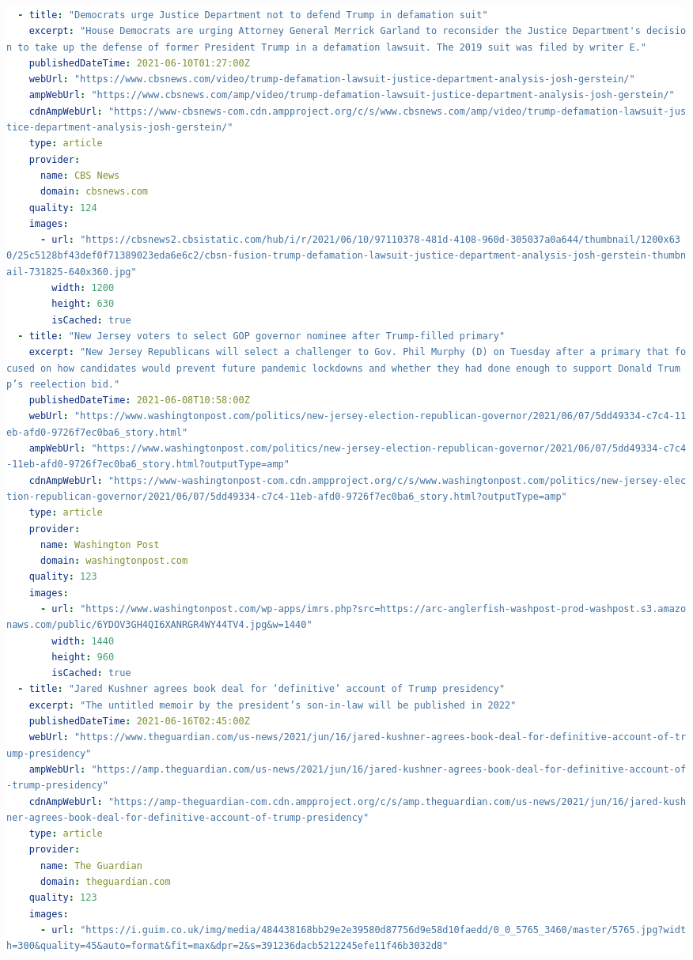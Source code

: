 ```yaml
  - title: "Democrats urge Justice Department not to defend Trump in defamation suit"
    excerpt: "House Democrats are urging Attorney General Merrick Garland to reconsider the Justice Department's decision to take up the defense of former President Trump in a defamation lawsuit. The 2019 suit was filed by writer E."
    publishedDateTime: 2021-06-10T01:27:00Z
    webUrl: "https://www.cbsnews.com/video/trump-defamation-lawsuit-justice-department-analysis-josh-gerstein/"
    ampWebUrl: "https://www.cbsnews.com/amp/video/trump-defamation-lawsuit-justice-department-analysis-josh-gerstein/"
    cdnAmpWebUrl: "https://www-cbsnews-com.cdn.ampproject.org/c/s/www.cbsnews.com/amp/video/trump-defamation-lawsuit-justice-department-analysis-josh-gerstein/"
    type: article
    provider:
      name: CBS News
      domain: cbsnews.com
    quality: 124
    images:
      - url: "https://cbsnews2.cbsistatic.com/hub/i/r/2021/06/10/97110378-481d-4108-960d-305037a0a644/thumbnail/1200x630/25c5128bf43def0f71389023eda6e6c2/cbsn-fusion-trump-defamation-lawsuit-justice-department-analysis-josh-gerstein-thumbnail-731825-640x360.jpg"
        width: 1200
        height: 630
        isCached: true
  - title: "New Jersey voters to select GOP governor nominee after Trump-filled primary"
    excerpt: "New Jersey Republicans will select a challenger to Gov. Phil Murphy (D) on Tuesday after a primary that focused on how candidates would prevent future pandemic lockdowns and whether they had done enough to support Donald Trump’s reelection bid."
    publishedDateTime: 2021-06-08T10:58:00Z
    webUrl: "https://www.washingtonpost.com/politics/new-jersey-election-republican-governor/2021/06/07/5dd49334-c7c4-11eb-afd0-9726f7ec0ba6_story.html"
    ampWebUrl: "https://www.washingtonpost.com/politics/new-jersey-election-republican-governor/2021/06/07/5dd49334-c7c4-11eb-afd0-9726f7ec0ba6_story.html?outputType=amp"
    cdnAmpWebUrl: "https://www-washingtonpost-com.cdn.ampproject.org/c/s/www.washingtonpost.com/politics/new-jersey-election-republican-governor/2021/06/07/5dd49334-c7c4-11eb-afd0-9726f7ec0ba6_story.html?outputType=amp"
    type: article
    provider:
      name: Washington Post
      domain: washingtonpost.com
    quality: 123
    images:
      - url: "https://www.washingtonpost.com/wp-apps/imrs.php?src=https://arc-anglerfish-washpost-prod-washpost.s3.amazonaws.com/public/6YDOV3GH4QI6XANRGR4WY44TV4.jpg&w=1440"
        width: 1440
        height: 960
        isCached: true
  - title: "Jared Kushner agrees book deal for ‘definitive’ account of Trump presidency"
    excerpt: "The untitled memoir by the president’s son-in-law will be published in 2022"
    publishedDateTime: 2021-06-16T02:45:00Z
    webUrl: "https://www.theguardian.com/us-news/2021/jun/16/jared-kushner-agrees-book-deal-for-definitive-account-of-trump-presidency"
    ampWebUrl: "https://amp.theguardian.com/us-news/2021/jun/16/jared-kushner-agrees-book-deal-for-definitive-account-of-trump-presidency"
    cdnAmpWebUrl: "https://amp-theguardian-com.cdn.ampproject.org/c/s/amp.theguardian.com/us-news/2021/jun/16/jared-kushner-agrees-book-deal-for-definitive-account-of-trump-presidency"
    type: article
    provider:
      name: The Guardian
      domain: theguardian.com
    quality: 123
    images:
      - url: "https://i.guim.co.uk/img/media/484438168bb29e2e39580d87756d9e58d10faedd/0_0_5765_3460/master/5765.jpg?width=300&quality=45&auto=format&fit=max&dpr=2&s=391236dacb5212245efe11f46b3032d8"
```